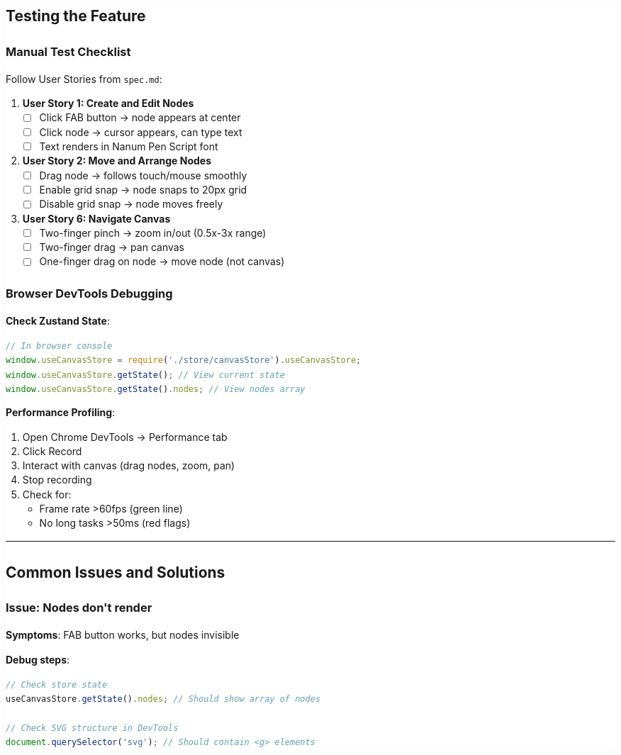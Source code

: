 
## Testing the Feature

### Manual Test Checklist

Follow User Stories from `spec.md`:

1. **User Story 1: Create and Edit Nodes**
   - [ ] Click FAB button → node appears at center
   - [ ] Click node → cursor appears, can type text
   - [ ] Text renders in Nanum Pen Script font

2. **User Story 2: Move and Arrange Nodes**
   - [ ] Drag node → follows touch/mouse smoothly
   - [ ] Enable grid snap → node snaps to 20px grid
   - [ ] Disable grid snap → node moves freely

3. **User Story 6: Navigate Canvas**
   - [ ] Two-finger pinch → zoom in/out (0.5x-3x range)
   - [ ] Two-finger drag → pan canvas
   - [ ] One-finger drag on node → move node (not canvas)

### Browser DevTools Debugging

**Check Zustand State**:
```javascript
// In browser console
window.useCanvasStore = require('./store/canvasStore').useCanvasStore;
window.useCanvasStore.getState(); // View current state
window.useCanvasStore.getState().nodes; // View nodes array
```

**Performance Profiling**:
1. Open Chrome DevTools → Performance tab
2. Click Record
3. Interact with canvas (drag nodes, zoom, pan)
4. Stop recording
5. Check for:
   - Frame rate >60fps (green line)
   - No long tasks >50ms (red flags)

---

## Common Issues and Solutions

### Issue: Nodes don't render

**Symptoms**: FAB button works, but nodes invisible

**Debug steps**:
```javascript
// Check store state
useCanvasStore.getState().nodes; // Should show array of nodes

// Check SVG structure in DevTools
document.querySelector('svg'); // Should contain <g> elements
```
